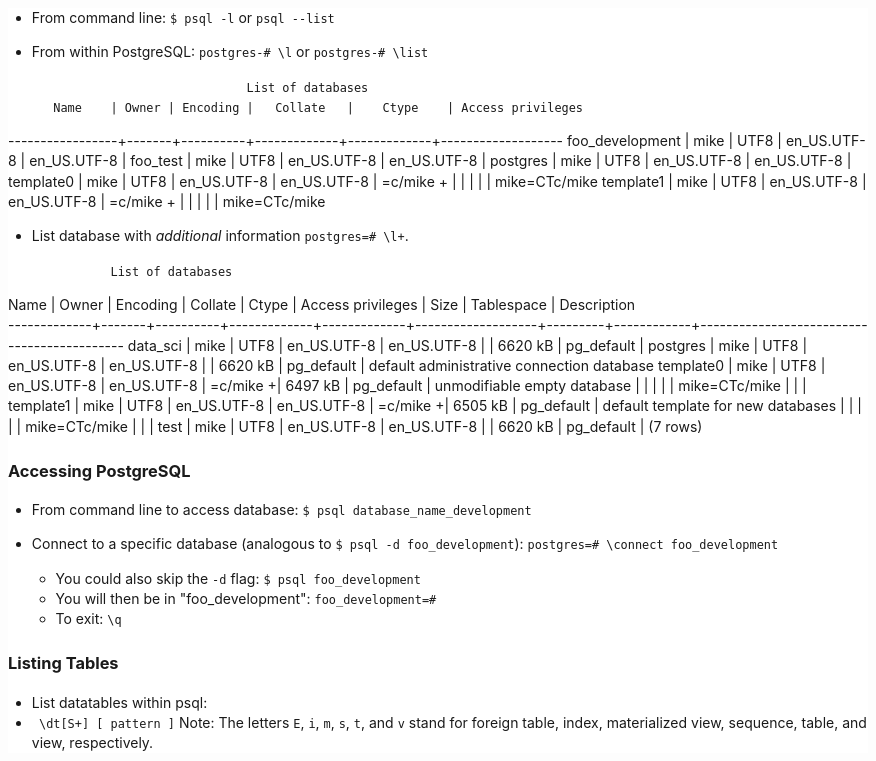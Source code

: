* From command line: `$ psql -l` or `psql --list`
* From within PostgreSQL: `postgres-# \l` or `postgres-# \list`

                                    List of databases
         Name    | Owner | Encoding |   Collate   |    Ctype    | Access privileges
-----------------+-------+----------+-------------+-------------+-------------------
 foo_development | mike  | UTF8     | en_US.UTF-8 | en_US.UTF-8 |
 foo_test        | mike  | UTF8     | en_US.UTF-8 | en_US.UTF-8 |
 postgres        | mike  | UTF8     | en_US.UTF-8 | en_US.UTF-8 |
 template0       | mike  | UTF8     | en_US.UTF-8 | en_US.UTF-8 | =c/mike          +
                 |       |          |             |             | mike=CTc/mike
 template1       | mike  | UTF8     | en_US.UTF-8 | en_US.UTF-8 | =c/mike          +
                 |       |          |             |             | mike=CTc/mike

* List database with *additional* information `postgres=# \l+`.

                 List of databases
Name         | Owner | Encoding |   Collate   |    Ctype    | Access privileges |  Size   | Tablespace |                Description                 
-------------+-------+----------+-------------+-------------+-------------------+---------+------------+--------------------------------------------
data_sci     | mike  | UTF8     | en_US.UTF-8 | en_US.UTF-8 |                   | 6620 kB | pg_default |
postgres     | mike  | UTF8     | en_US.UTF-8 | en_US.UTF-8 |                   | 6620 kB | pg_default | default administrative connection database
template0    | mike  | UTF8     | en_US.UTF-8 | en_US.UTF-8 | =c/mike          +| 6497 kB | pg_default | unmodifiable empty database
             |       |          |             |             | mike=CTc/mike     |         |            |
template1    | mike  | UTF8     | en_US.UTF-8 | en_US.UTF-8 | =c/mike          +| 6505 kB | pg_default | default template for new databases
             |       |          |             |             | mike=CTc/mike     |         |            |
test         | mike  | UTF8     | en_US.UTF-8 | en_US.UTF-8 |                   | 6620 kB | pg_default |
(7 rows)


### Accessing PostgreSQL

* From command line to access database: `$ psql database_name_development`

* Connect to a specific database (analogous to `$ psql -d foo_development`): `postgres=# \connect foo_development`
  - You could also skip the `-d` flag: `$ psql foo_development`
  - You will then be in "foo_development": `foo_development=#`
  - To exit: `\q`

### Listing Tables

* List datatables within psql:
* ` \dt[S+] [ pattern ]`
Note: The letters `E`, `i`, `m`, `s`, `t`, and `v` stand for foreign table, index, materialized view, sequence, table, and view, respectively.
